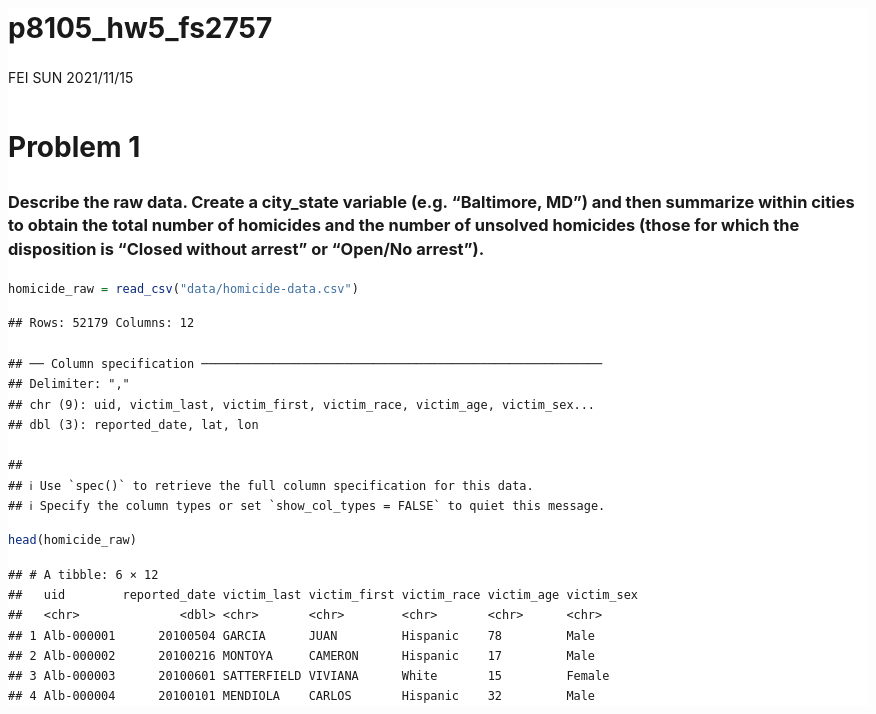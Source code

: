 p8105\_hw5\_fs2757
================
FEI SUN
2021/11/15

# Problem 1

### Describe the raw data. Create a city\_state variable (e.g. “Baltimore, MD”) and then summarize within cities to obtain the total number of homicides and the number of unsolved homicides (those for which the disposition is “Closed without arrest” or “Open/No arrest”).

``` r
homicide_raw = read_csv("data/homicide-data.csv")
```

    ## Rows: 52179 Columns: 12

    ## ── Column specification ────────────────────────────────────────────────────────
    ## Delimiter: ","
    ## chr (9): uid, victim_last, victim_first, victim_race, victim_age, victim_sex...
    ## dbl (3): reported_date, lat, lon

    ## 
    ## ℹ Use `spec()` to retrieve the full column specification for this data.
    ## ℹ Specify the column types or set `show_col_types = FALSE` to quiet this message.

``` r
head(homicide_raw)
```

    ## # A tibble: 6 × 12
    ##   uid        reported_date victim_last victim_first victim_race victim_age victim_sex
    ##   <chr>              <dbl> <chr>       <chr>        <chr>       <chr>      <chr>     
    ## 1 Alb-000001      20100504 GARCIA      JUAN         Hispanic    78         Male      
    ## 2 Alb-000002      20100216 MONTOYA     CAMERON      Hispanic    17         Male      
    ## 3 Alb-000003      20100601 SATTERFIELD VIVIANA      White       15         Female    
    ## 4 Alb-000004      20100101 MENDIOLA    CARLOS       Hispanic    32         Male      